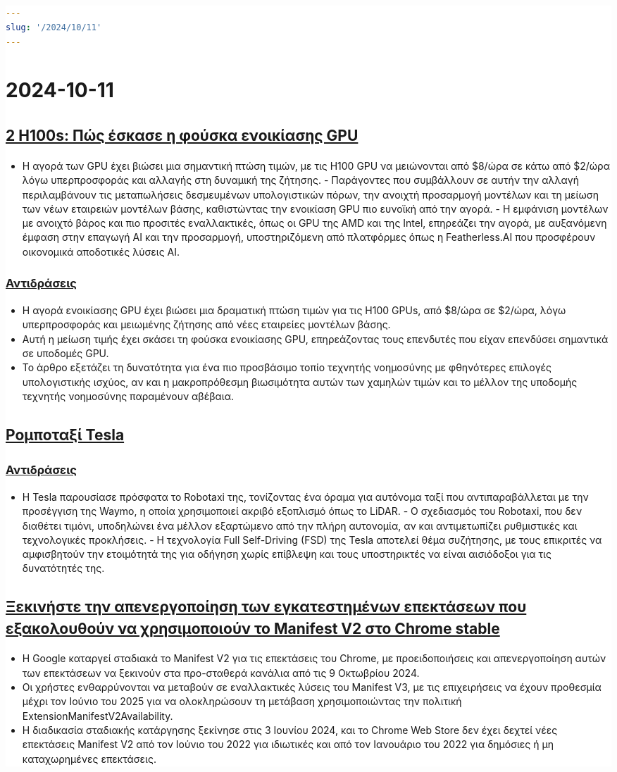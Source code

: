 ```yaml
---
slug: '/2024/10/11'
---
```


# 2024-10-11

## [2 H100s: Πώς έσκασε η φούσκα ενοικίασης GPU](https://www.latent.space/p/gpu-bubble)

- Η αγορά των GPU έχει βιώσει μια σημαντική πτώση τιμών, με τις H100 GPU να μειώνονται από $8/ώρα σε κάτω από $2/ώρα λόγω υπερπροσφοράς και αλλαγής στη δυναμική της ζήτησης. - Παράγοντες που συμβάλλουν σε αυτήν την αλλαγή περιλαμβάνουν τις μεταπωλήσεις δεσμευμένων υπολογιστικών πόρων, την ανοιχτή προσαρμογή μοντέλων και τη μείωση των νέων εταιρειών μοντέλων βάσης, καθιστώντας την ενοικίαση GPU πιο ευνοϊκή από την αγορά. - Η εμφάνιση μοντέλων με ανοιχτό βάρος και πιο προσιτές εναλλακτικές, όπως οι GPU της AMD και της Intel, επηρεάζει την αγορά, με αυξανόμενη έμφαση στην επαγωγή AI και την προσαρμογή, υποστηριζόμενη από πλατφόρμες όπως η Featherless.AI που προσφέρουν οικονομικά αποδοτικές λύσεις AI.

### [Αντιδράσεις](https://news.ycombinator.com/item?id=41805446)

- Η αγορά ενοικίασης GPU έχει βιώσει μια δραματική πτώση τιμών για τις H100 GPUs, από $8/ώρα σε $2/ώρα, λόγω υπερπροσφοράς και μειωμένης ζήτησης από νέες εταιρείες μοντέλων βάσης.
- Αυτή η μείωση τιμής έχει σκάσει τη φούσκα ενοικίασης GPU, επηρεάζοντας τους επενδυτές που είχαν επενδύσει σημαντικά σε υποδομές GPU.
- Το άρθρο εξετάζει τη δυνατότητα για ένα πιο προσβάσιμο τοπίο τεχνητής νοημοσύνης με φθηνότερες επιλογές υπολογιστικής ισχύος, αν και η μακροπρόθεσμη βιωσιμότητα αυτών των χαμηλών τιμών και το μέλλον της υποδομής τεχνητής νοημοσύνης παραμένουν αβέβαια.

## [Ρομποταξί Tesla](https://www.tesla.com/we-robot)

### [Αντιδράσεις](https://news.ycombinator.com/item?id=41805706)

- Η Tesla παρουσίασε πρόσφατα το Robotaxi της, τονίζοντας ένα όραμα για αυτόνομα ταξί που αντιπαραβάλλεται με την προσέγγιση της Waymo, η οποία χρησιμοποιεί ακριβό εξοπλισμό όπως το LiDAR. - Ο σχεδιασμός του Robotaxi, που δεν διαθέτει τιμόνι, υποδηλώνει ένα μέλλον εξαρτώμενο από την πλήρη αυτονομία, αν και αντιμετωπίζει ρυθμιστικές και τεχνολογικές προκλήσεις. - Η τεχνολογία Full Self-Driving (FSD) της Tesla αποτελεί θέμα συζήτησης, με τους επικριτές να αμφισβητούν την ετοιμότητά της για οδήγηση χωρίς επίβλεψη και τους υποστηρικτές να είναι αισιόδοξοι για τις δυνατότητές της.

## [Ξεκινήστε την απενεργοποίηση των εγκατεστημένων επεκτάσεων που εξακολουθούν να χρησιμοποιούν το Manifest V2 στο Chrome stable](https://developer.chrome.com/docs/extensions/develop/migrate/mv2-deprecation-timeline)

- Η Google καταργεί σταδιακά το Manifest V2 για τις επεκτάσεις του Chrome, με προειδοποιήσεις και απενεργοποίηση αυτών των επεκτάσεων να ξεκινούν στα προ-σταθερά κανάλια από τις 9 Οκτωβρίου 2024.
- Οι χρήστες ενθαρρύνονται να μεταβούν σε εναλλακτικές λύσεις του Manifest V3, με τις επιχειρήσεις να έχουν προθεσμία μέχρι τον Ιούνιο του 2025 για να ολοκληρώσουν τη μετάβαση χρησιμοποιώντας την πολιτική ExtensionManifestV2Availability.
- Η διαδικασία σταδιακής κατάργησης ξεκίνησε στις 3 Ιουνίου 2024, και το Chrome Web Store δεν έχει δεχτεί νέες επεκτάσεις Manifest V2 από τον Ιούνιο του 2022 για ιδιωτικές και από τον Ιανουάριο του 2022 για δημόσιες ή μη καταχωρημένες επεκτάσεις.
